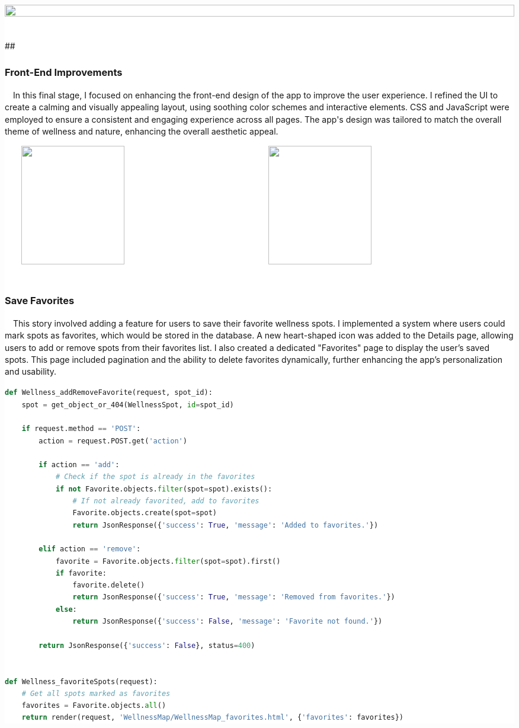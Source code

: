 <p align=center>
<img src="https://github.com/Catherine-Condit/Live-Project-Python/blob/main/gifs/story6.gif"  width="100%" height="100%" />
</p>
<br/>
##

### Front-End Improvements

&emsp;In this final stage, I focused on enhancing the front-end design of the app to improve the user experience. I refined the UI to create a calming and visually appealing layout, using soothing color schemes and interactive elements. CSS and JavaScript were employed to ensure a consistent and engaging experience across all pages. The app's design was tailored to match the overall theme of wellness and nature, enhancing the overall aesthetic appeal.

<div style="display: flex; justify-content: center;">
  <img src="https://github.com/Catherine-Condit/Live-Project-Python/blob/main/gifs/story4.gif" width="45%" height="200px" style="margin-right: 30px;" />
  <img src="https://github.com/Catherine-Condit/Live-Project-Python/blob/main/gifs/story7.gif" width="45%" height="200px"/>
</div>
<br/>

##

### Save Favorites

&emsp;This story involved adding a feature for users to save their favorite wellness spots. I implemented a system where users could mark spots as favorites, which would be stored in the database. A new heart-shaped icon was added to the Details page, allowing users to add or remove spots from their favorites list. I also created a dedicated "Favorites" page to display the user’s saved spots. This page included pagination and the ability to delete favorites dynamically, further enhancing the app’s personalization and usability.
```python
def Wellness_addRemoveFavorite(request, spot_id):
    spot = get_object_or_404(WellnessSpot, id=spot_id)

    if request.method == 'POST':
        action = request.POST.get('action')

        if action == 'add':
            # Check if the spot is already in the favorites
            if not Favorite.objects.filter(spot=spot).exists():
                # If not already favorited, add to favorites
                Favorite.objects.create(spot=spot)
                return JsonResponse({'success': True, 'message': 'Added to favorites.'})

        elif action == 'remove':
            favorite = Favorite.objects.filter(spot=spot).first()
            if favorite:
                favorite.delete()
                return JsonResponse({'success': True, 'message': 'Removed from favorites.'})
            else:
                return JsonResponse({'success': False, 'message': 'Favorite not found.'})

        return JsonResponse({'success': False}, status=400)


def Wellness_favoriteSpots(request):
    # Get all spots marked as favorites
    favorites = Favorite.objects.all()
    return render(request, 'WellnessMap/WellnessMap_favorites.html', {'favorites': favorites})
```
##

